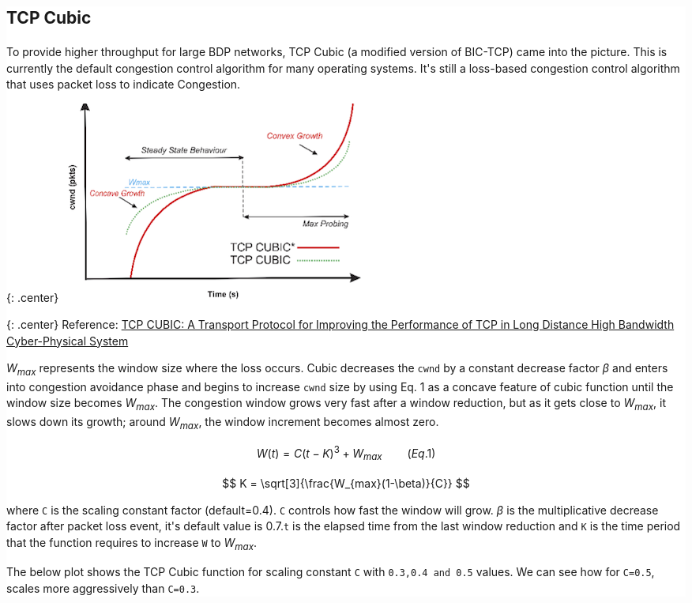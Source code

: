 ## TCP Cubic

To provide higher throughput for large BDP networks, TCP Cubic (a modified version of BIC-TCP) came into the picture. This
is currently the default congestion control algorithm for many operating systems. It's still a loss-based congestion control
algorithm that uses packet loss to indicate Congestion. 

{: .center}
![Cubic Function](/images/post13/cubic_function.png "Cubic Function")

{: .center}
Reference: [TCP CUBIC: A Transport Protocol for Improving the Performance of TCP in Long Distance High Bandwidth Cyber-Physical System](https://ieeexplore.ieee.org/document/8403545/citations?tabFilter=papers#citations)


$W_{max}$ represents the window size where the loss occurs. Cubic decreases the `cwnd` by a constant decrease factor $\beta$ and enters into congestion avoidance phase and begins to increase
`cwnd` size by using Eq. 1 as a concave feature of cubic function until the window size becomes 
$W_{max}$. The congestion window grows very fast after a window reduction, but as it gets close to $W_{max}$, it slows down its 
growth; around $W_{max}$, the window increment becomes almost zero. 


$$
W(t) = C(t-K)^3+W_{max} \qquad (Eq. 1)
$$

$$
K = \sqrt[3]{\frac{W_{max}(1-\beta)}{C}}
$$


where `C` is the scaling constant factor (default=0.4). `C` controls how fast the window will grow. $\beta$ is the 
multiplicative decrease factor after packet loss event, it's default value is 0.7.`t` is the elapsed time from the last 
window reduction and `K` is the time period that the function requires to increase `W` to $W_{max}$. 

The below plot shows the TCP Cubic function for scaling constant `C` with `0.3,0.4 and 0.5` values. We can see how for `C=0.5`,
scales more aggressively than `C=0.3`.
